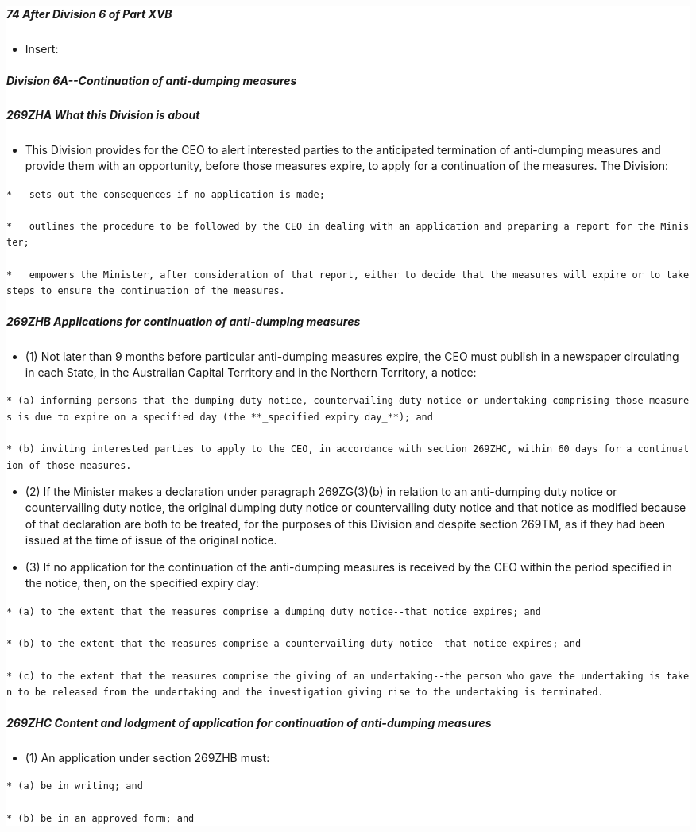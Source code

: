 ##### 74  After Division 6 of Part XVB

  * Insert: 

##### Division 6A--Continuation of anti-dumping measures

##### 269ZHA  What this Division is about

   * This Division provides for the CEO to alert interested parties to the anticipated termination of anti-dumping measures and provide them with an opportunity, before those measures expire, to apply for a continuation of the measures. The Division:

    *  	sets out the consequences if no application is made;

    *  	outlines the procedure to be followed by the CEO in dealing with an application and preparing a report for the Minister;

    *  	empowers the Minister, after consideration of that report, either to decide that the measures will expire or to take steps to ensure the continuation of the measures.

##### 269ZHB  Applications for continuation of anti-dumping measures

   * (1) Not later than 9 months before particular anti-dumping measures expire, the CEO must publish in a newspaper circulating in each State, in the Australian Capital Territory and in the Northern Territory, a notice:

    * (a) informing persons that the dumping duty notice, countervailing duty notice or undertaking comprising those measures is due to expire on a specified day (the **_specified expiry day_**); and

    * (b) inviting interested parties to apply to the CEO, in accordance with section 269ZHC, within 60 days for a continuation of those measures.

   * (2) If the Minister makes a declaration under paragraph 269ZG(3)(b) in relation to an anti-dumping duty notice or countervailing duty notice, the original dumping duty notice or countervailing duty notice and that notice as modified because of that declaration are both to be treated, for the purposes of this Division and despite section 269TM, as if they had been issued at the time of issue of the original notice.

   * (3) If no application for the continuation of the anti-dumping measures is received by the CEO within the period specified in the notice, then, on the specified expiry day:

    * (a) to the extent that the measures comprise a dumping duty notice--that notice expires; and

    * (b) to the extent that the measures comprise a countervailing duty notice--that notice expires; and

    * (c) to the extent that the measures comprise the giving of an undertaking--the person who gave the undertaking is taken to be released from the undertaking and the investigation giving rise to the undertaking is terminated.

##### 269ZHC  Content and lodgment of application for continuation of anti-dumping measures

   * (1) An application under section 269ZHB must:

    * (a) be in writing; and

    * (b) be in an approved form; and
